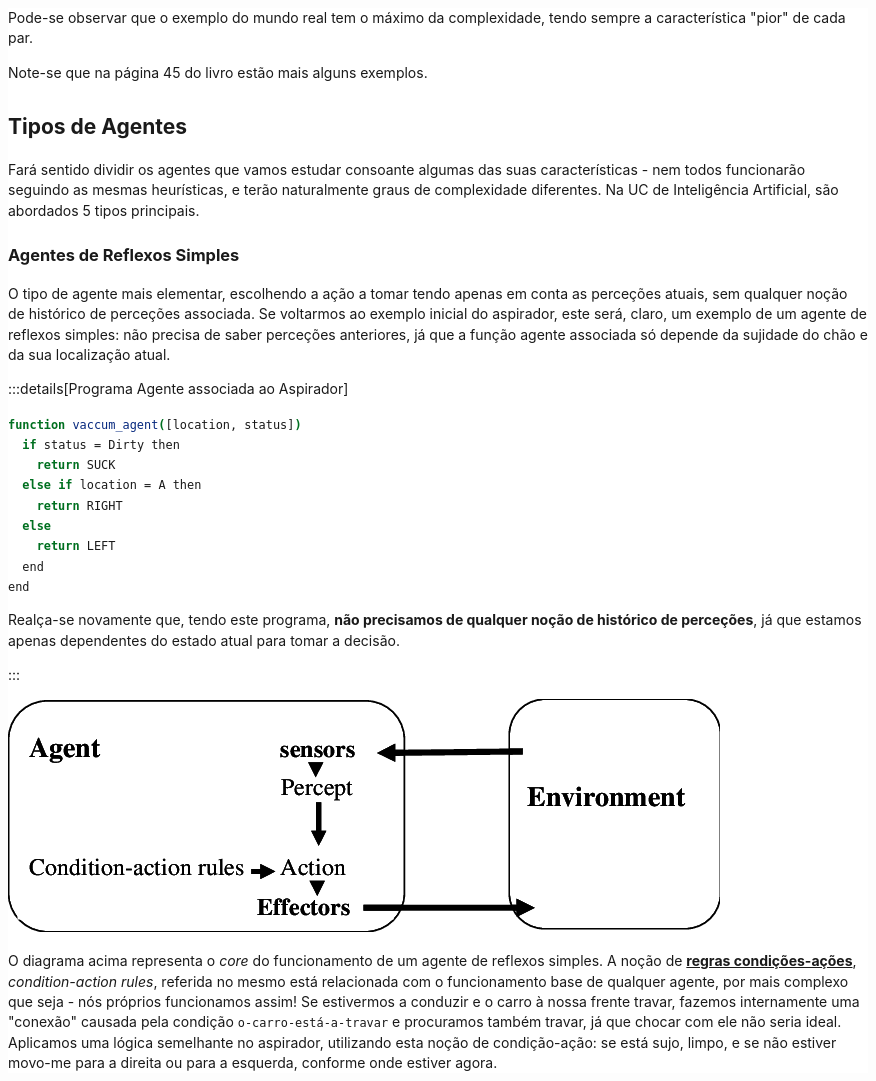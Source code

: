 Pode-se observar que o exemplo do mundo real tem o máximo da complexidade, tendo sempre a característica "pior" de cada par.

Note-se que na página 45 do livro estão mais alguns exemplos.

## Tipos de Agentes

Fará sentido dividir os agentes que vamos estudar consoante algumas das suas características - nem todos funcionarão seguindo as mesmas heurísticas, e terão naturalmente graus de complexidade diferentes. Na UC de Inteligência Artificial, são abordados 5 tipos principais.

### Agentes de Reflexos Simples

O tipo de agente mais elementar, escolhendo a ação a tomar tendo apenas em conta as perceções atuais, sem qualquer noção de histórico de perceções associada. Se voltarmos ao exemplo inicial do aspirador, este será, claro, um exemplo de um agente de reflexos simples: não precisa de saber perceções anteriores, já que a função agente associada só depende da sujidade do chão e da sua localização atual.

:::details[Programa Agente associada ao Aspirador]

```bash
function vaccum_agent([location, status])
  if status = Dirty then
    return SUCK
  else if location = A then
    return RIGHT
  else
    return LEFT
  end
end
```

Realça-se novamente que, tendo este programa, **não precisamos de qualquer noção de histórico de perceções**, já que estamos apenas dependentes do estado atual para tomar a decisão.

:::

![Diagrama -  Agentes de Reflexos Simples](./imgs/0001-simple-reflex-agent.png#dark=2)

O diagrama acima representa o _core_ do funcionamento de um agente de reflexos simples. A noção de [**regras condições-ações**](color:blue), _condition-action rules_, referida no mesmo está relacionada com o funcionamento base de qualquer agente, por mais complexo que seja - nós próprios funcionamos assim!
Se estivermos a conduzir e o carro à nossa frente travar, fazemos internamente uma "conexão" causada pela condição `o-carro-está-a-travar` e procuramos também travar, já que chocar com ele não seria ideal.
Aplicamos uma lógica semelhante no aspirador, utilizando esta noção de condição-ação: se está sujo, limpo, e se não estiver movo-me para a direita ou para a esquerda, conforme onde estiver agora.
